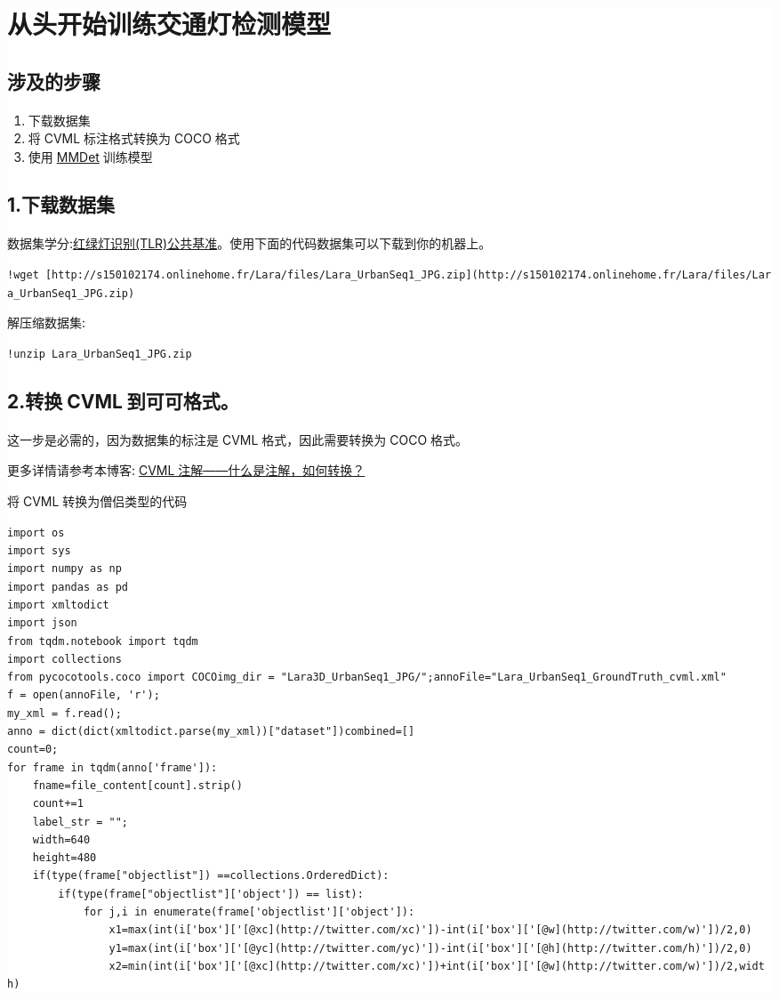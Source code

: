 
# 从头开始训练交通灯检测模型

## 涉及的步骤

1.  下载数据集
2.  将 CVML 标注格式转换为 COCO 格式
3.  使用 [MMDet](https://github.com/open-mmlab/mmdetection) 训练模型

## 1.下载数据集

数据集学分:[红绿灯识别(TLR)公共基准](http://www.lara.prd.fr/benchmarks/trafficlightsrecognition)。使用下面的代码数据集可以下载到你的机器上。

```
!wget [http://s150102174.onlinehome.fr/Lara/files/Lara_UrbanSeq1_JPG.zip](http://s150102174.onlinehome.fr/Lara/files/Lara_UrbanSeq1_JPG.zip)
```

解压缩数据集:

```
!unzip Lara_UrbanSeq1_JPG.zip
```

## 2.转换 CVML 到可可格式。

这一步是必需的，因为数据集的标注是 CVML 格式，因此需要转换为 COCO 格式。

更多详情请参考本博客: [CVML 注解——什么是注解，如何转换？](https://medium.com/towards-artificial-intelligence/cvml-annotation-what-it-is-and-how-to-convert-it-7b818dc30c9f)

将 CVML 转换为僧侣类型的代码

```
import os
import sys
import numpy as np
import pandas as pd
import xmltodict
import json
from tqdm.notebook import tqdm
import collections
from pycocotools.coco import COCOimg_dir = "Lara3D_UrbanSeq1_JPG/";annoFile="Lara_UrbanSeq1_GroundTruth_cvml.xml"
f = open(annoFile, 'r');
my_xml = f.read();
anno = dict(dict(xmltodict.parse(my_xml))["dataset"])combined=[]
count=0;
for frame in tqdm(anno['frame']):
    fname=file_content[count].strip()
    count+=1
    label_str = "";
    width=640
    height=480
    if(type(frame["objectlist"]) ==collections.OrderedDict):
        if(type(frame["objectlist"]['object']) == list):
            for j,i in enumerate(frame['objectlist']['object']):
                x1=max(int(i['box']['[@xc](http://twitter.com/xc)'])-int(i['box']['[@w](http://twitter.com/w)'])/2,0)
                y1=max(int(i['box']['[@yc](http://twitter.com/yc)'])-int(i['box']['[@h](http://twitter.com/h)'])/2,0)
                x2=min(int(i['box']['[@xc](http://twitter.com/xc)'])+int(i['box']['[@w](http://twitter.com/w)'])/2,width)
```